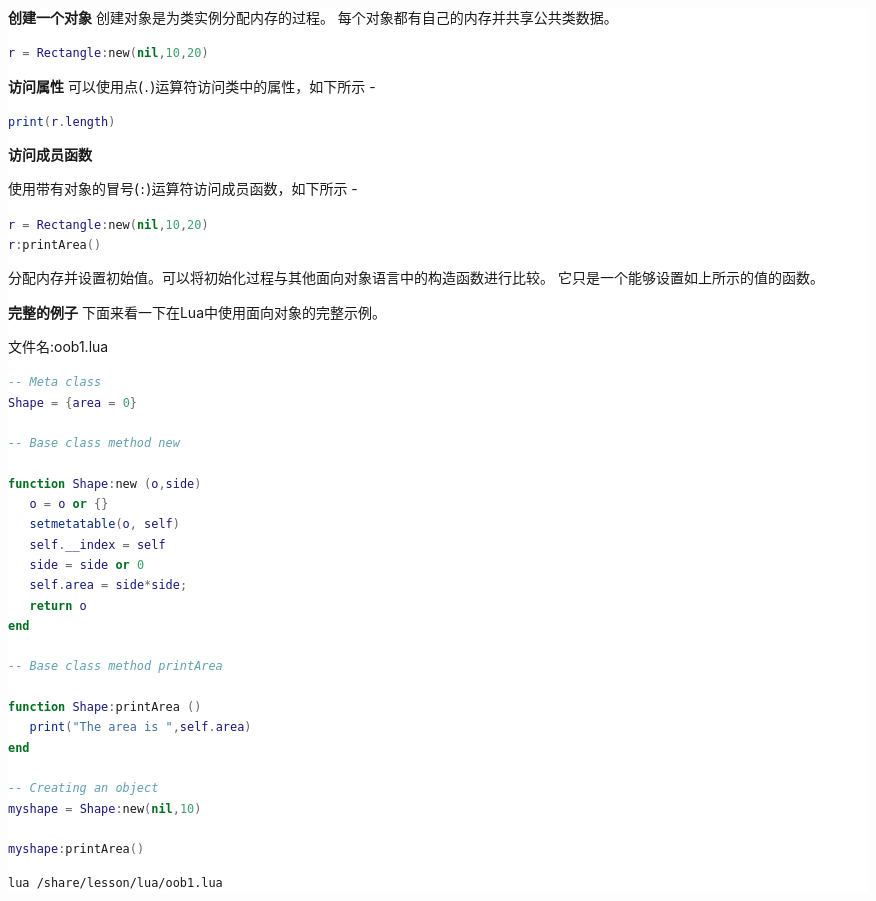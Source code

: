 **创建一个对象**
创建对象是为类实例分配内存的过程。 每个对象都有自己的内存并共享公共类数据。

```lua
r = Rectangle:new(nil,10,20)
```

**访问属性**
可以使用点(`.`)运算符访问类中的属性，如下所示 - 

```lua
print(r.length)
```

**访问成员函数**

使用带有对象的冒号(`:`)运算符访问成员函数，如下所示 - 

```lua
r = Rectangle:new(nil,10,20)
r:printArea()
```

分配内存并设置初始值。可以将初始化过程与其他面向对象语言中的构造函数进行比较。 它只是一个能够设置如上所示的值的函数。

**完整的例子**
下面来看一下在Lua中使用面向对象的完整示例。

文件名:oob1.lua

```lua
-- Meta class
Shape = {area = 0}

-- Base class method new

function Shape:new (o,side)
   o = o or {}
   setmetatable(o, self)
   self.__index = self
   side = side or 0
   self.area = side*side;
   return o
end

-- Base class method printArea

function Shape:printArea ()
   print("The area is ",self.area)
end

-- Creating an object
myshape = Shape:new(nil,10)

myshape:printArea()
```

```bash
lua /share/lesson/lua/oob1.lua
```
